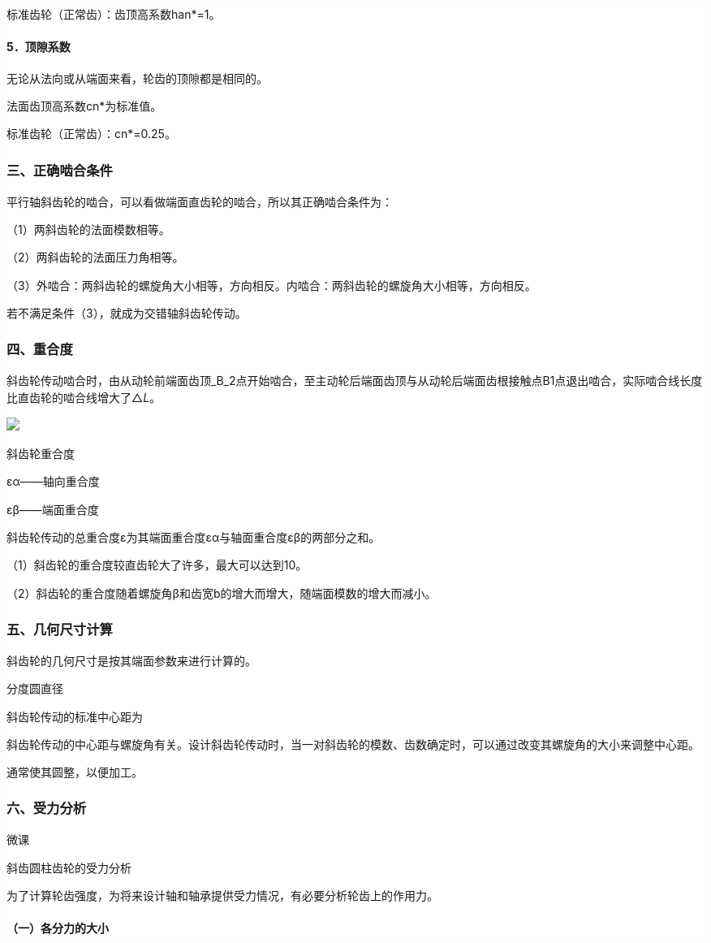 标准齿轮（正常齿）：齿顶高系数han*=1。

#### 5．顶隙系数

无论从法向或从端面来看，轮齿的顶隙都是相同的。

法面齿顶高系数cn*为标准值。

标准齿轮（正常齿）：cn*=0.25。

### 三、正确啮合条件

平行轴斜齿轮的啮合，可以看做端面直齿轮的啮合，所以其正确啮合条件为：

（1）两斜齿轮的法面模数相等。

（2）两斜齿轮的法面压力角相等。

（3）外啮合：两斜齿轮的螺旋角大小相等，方向相反。内啮合：两斜齿轮的螺旋角大小相等，方向相反。

若不满足条件（3），就成为交错轴斜齿轮传动。

### 四、重合度

斜齿轮传动啮合时，由从动轮前端面齿顶_B_2点开始啮合，至主动轮后端面齿顶与从动轮后端面齿根接触点B1点退出啮合，实际啮合线长度比直齿轮的啮合线增大了△_L_。

![](http://edu.bitpress.com.cn/upload/digitalbook/9787893911248/images/c07-00057@2x.jpg)

斜齿轮重合度

εα——轴向重合度

εβ——端面重合度

斜齿轮传动的总重合度ε为其端面重合度εα与轴面重合度εβ的两部分之和。

（1）斜齿轮的重合度较直齿轮大了许多，最大可以达到10。

（2）斜齿轮的重合度随着螺旋角β和齿宽b的增大而增大，随端面模数的增大而减小。

### 五、几何尺寸计算

斜齿轮的几何尺寸是按其端面参数来进行计算的。

分度圆直径

斜齿轮传动的标准中心距为

斜齿轮传动的中心距与螺旋角有关。设计斜齿轮传动时，当一对斜齿轮的模数、齿数确定时，可以通过改变其螺旋角的大小来调整中心距。

通常使其圆整，以便加工。

### 六、受力分析

微课

斜齿圆柱齿轮的受力分析

为了计算轮齿强度，为将来设计轴和轴承提供受力情况，有必要分析轮齿上的作用力。

#### （一）各分力的大小
